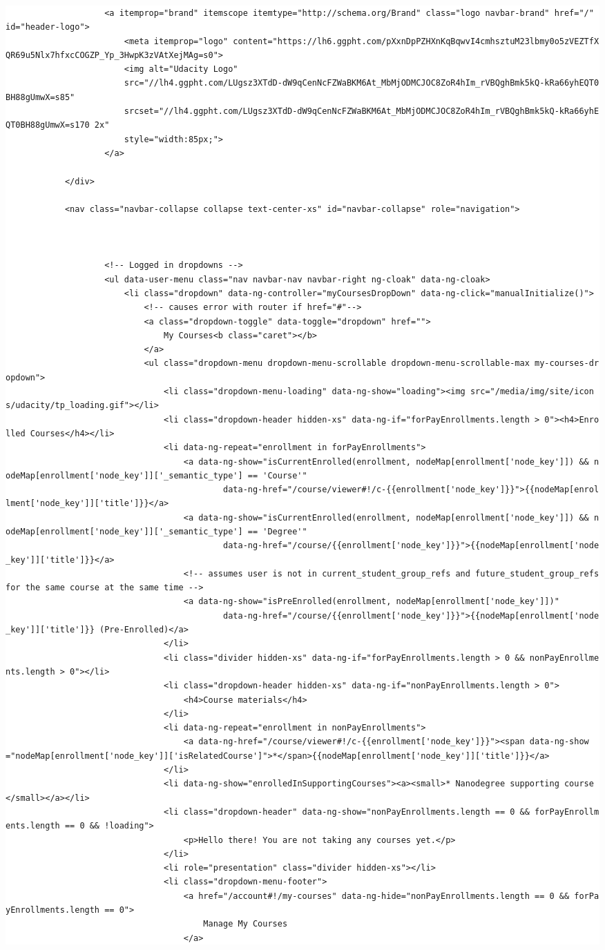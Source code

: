 						<a itemprop="brand" itemscope itemtype="http://schema.org/Brand" class="logo navbar-brand" href="/" id="header-logo">
							<meta itemprop="logo" content="https://lh6.ggpht.com/pXxnDpPZHXnKqBqwvI4cmhsztuM23lbmy0o5zVEZTfXQR69u5Nlx7hfxcCOGZP_Yp_3HwpK3zVAtXejMAg=s0">
							<img alt="Udacity Logo"
							src="//lh4.ggpht.com/LUgsz3XTdD-dW9qCenNcFZWaBKM6At_MbMjODMCJOC8ZoR4hIm_rVBQghBmk5kQ-kRa66yhEQT0BH88gUmwX=s85"
							srcset="//lh4.ggpht.com/LUgsz3XTdD-dW9qCenNcFZWaBKM6At_MbMjODMCJOC8ZoR4hIm_rVBQghBmk5kQ-kRa66yhEQT0BH88gUmwX=s170 2x"
							style="width:85px;">
						</a>
					
				</div>

				<nav class="navbar-collapse collapse text-center-xs" id="navbar-collapse" role="navigation">
					
					
					
						<!-- Logged in dropdowns -->
						<ul data-user-menu class="nav navbar-nav navbar-right ng-cloak" data-ng-cloak>
							<li class="dropdown" data-ng-controller="myCoursesDropDown" data-ng-click="manualInitialize()">
								<!-- causes error with router if href="#"-->
								<a class="dropdown-toggle" data-toggle="dropdown" href="">
									My Courses<b class="caret"></b>
								</a>
								<ul class="dropdown-menu dropdown-menu-scrollable dropdown-menu-scrollable-max my-courses-dropdown">
									<li class="dropdown-menu-loading" data-ng-show="loading"><img src="/media/img/site/icons/udacity/tp_loading.gif"></li>
									<li class="dropdown-header hidden-xs" data-ng-if="forPayEnrollments.length > 0"><h4>Enrolled Courses</h4></li>
									<li data-ng-repeat="enrollment in forPayEnrollments">
										<a data-ng-show="isCurrentEnrolled(enrollment, nodeMap[enrollment['node_key']]) && nodeMap[enrollment['node_key']]['_semantic_type'] == 'Course'"
												data-ng-href="/course/viewer#!/c-{{enrollment['node_key']}}">{{nodeMap[enrollment['node_key']]['title']}}</a>
										<a data-ng-show="isCurrentEnrolled(enrollment, nodeMap[enrollment['node_key']]) && nodeMap[enrollment['node_key']]['_semantic_type'] == 'Degree'"
												data-ng-href="/course/{{enrollment['node_key']}}">{{nodeMap[enrollment['node_key']]['title']}}</a>
										<!-- assumes user is not in current_student_group_refs and future_student_group_refs for the same course at the same time -->
										<a data-ng-show="isPreEnrolled(enrollment, nodeMap[enrollment['node_key']])"
												data-ng-href="/course/{{enrollment['node_key']}}">{{nodeMap[enrollment['node_key']]['title']}} (Pre-Enrolled)</a>
									</li>
									<li class="divider hidden-xs" data-ng-if="forPayEnrollments.length > 0 && nonPayEnrollments.length > 0"></li>
									<li class="dropdown-header hidden-xs" data-ng-if="nonPayEnrollments.length > 0">
										<h4>Course materials</h4>
									</li>
									<li data-ng-repeat="enrollment in nonPayEnrollments">
										<a data-ng-href="/course/viewer#!/c-{{enrollment['node_key']}}"><span data-ng-show="nodeMap[enrollment['node_key']]['isRelatedCourse']">*</span>{{nodeMap[enrollment['node_key']]['title']}}</a>
									</li>
									<li data-ng-show="enrolledInSupportingCourses"><a><small>* Nanodegree supporting course</small></a></li>
									<li class="dropdown-header" data-ng-show="nonPayEnrollments.length == 0 && forPayEnrollments.length == 0 && !loading">
										<p>Hello there! You are not taking any courses yet.</p>
									</li>
									<li role="presentation" class="divider hidden-xs"></li>
									<li class="dropdown-menu-footer">
										<a href="/account#!/my-courses" data-ng-hide="nonPayEnrollments.length == 0 && forPayEnrollments.length == 0">
											Manage My Courses
										</a>